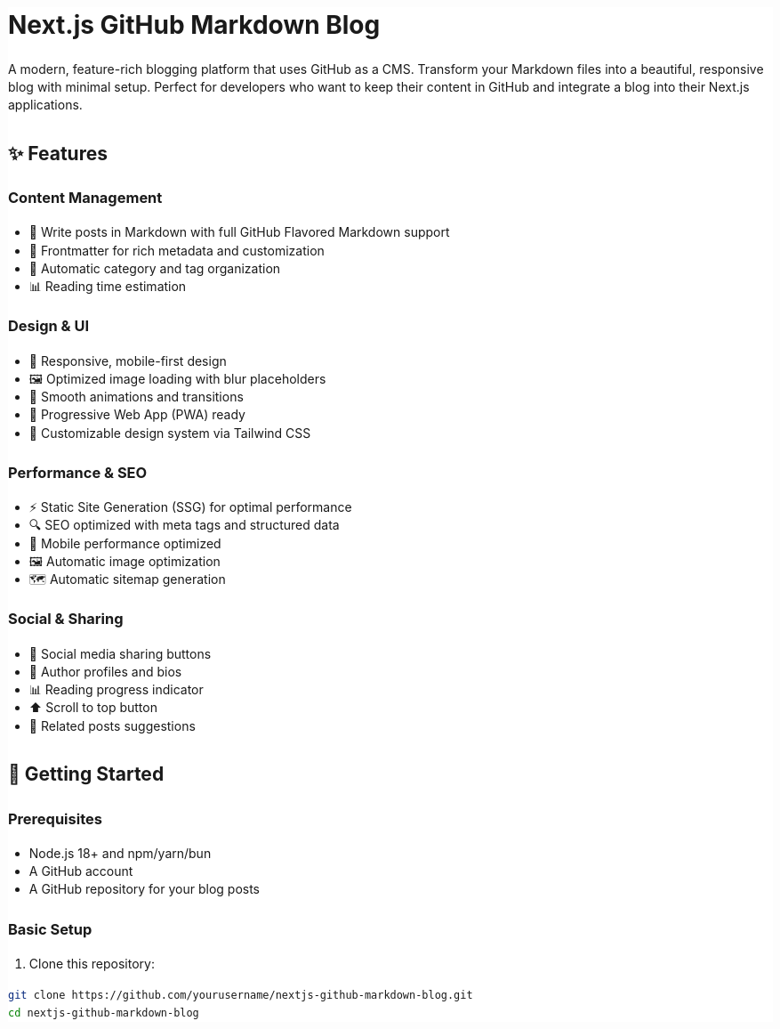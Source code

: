 # Next.js GitHub Markdown Blog

A modern, feature-rich blogging platform that uses GitHub as a CMS. Transform your Markdown files into a beautiful, responsive blog with minimal setup. Perfect for developers who want to keep their content in GitHub and integrate a blog into their Next.js applications.

## ✨ Features

### Content Management
- 📝 Write posts in Markdown with full GitHub Flavored Markdown support
- 🎨 Frontmatter for rich metadata and customization
- 📑 Automatic category and tag organization
- 📊 Reading time estimation

### Design & UI
- 🎯 Responsive, mobile-first design
- 🖼️ Optimized image loading with blur placeholders
- 🌙 Smooth animations and transitions
- 📱 Progressive Web App (PWA) ready
- 🎨 Customizable design system via Tailwind CSS

### Performance & SEO
- ⚡ Static Site Generation (SSG) for optimal performance
- 🔍 SEO optimized with meta tags and structured data
- 📱 Mobile performance optimized
- 🖼️ Automatic image optimization
- 🗺️ Automatic sitemap generation

### Social & Sharing
- 🔗 Social media sharing buttons
- 👥 Author profiles and bios
- 📊 Reading progress indicator
- ⬆️ Scroll to top button
- 💬 Related posts suggestions

## 🚀 Getting Started

### Prerequisites
- Node.js 18+ and npm/yarn/bun
- A GitHub account
- A GitHub repository for your blog posts

### Basic Setup

1. Clone this repository:
```bash
git clone https://github.com/yourusername/nextjs-github-markdown-blog.git
cd nextjs-github-markdown-blog
```

